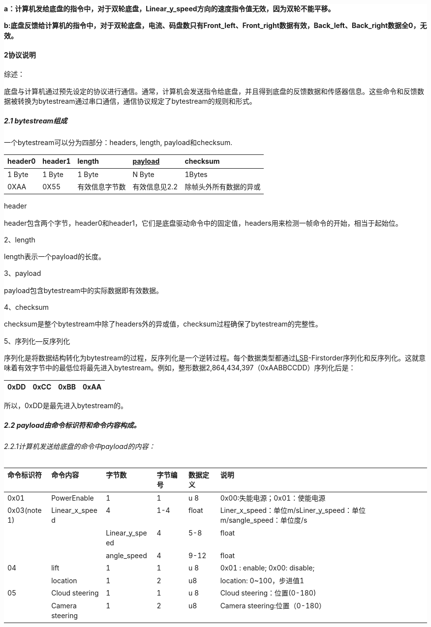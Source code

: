 
**a：计算机发给底盘的指令中，对于双轮底盘，Linear\_y\_speed方向的速度指令值无效，因为双轮不能平移。**

**b:底盘反馈给计算机的指令中，对于双轮底盘，电流、码盘数只有Front\_left、Front\_right数据有效，Back\_left、Back\_right数据全0，无效。**

#### 2协议说明

综述：

底盘与计算机通过预先设定的协议进行通信。通常，计算机会发送指令给底盘，并且得到底盘的反馈数据和传感器信息。这些命令和反馈数据被转换为bytestream通过串口通信，通信协议规定了bytestream的规则和形式。

##### **2.1** bytestream组成

一个bytestream可以分为四部分：headers, length, payload和checksum.

| header0 | header1 | length | [payload](#_数据域内容：) | checksum |
| :--- | :--- | :--- | :--- | :--- |
| 1 Byte | 1 Byte | 1 Byte | N Byte | 1Bytes |
| 0XAA | 0X55 | 有效信息字节数 | 有效信息见2.2 | 除帧头外所有数据的异或 |

header

header包含两个字节，header0和header1，它们是底盘驱动命令中的固定值，headers用来检测一帧命令的开始，相当于起始位。

2、length

length表示一个payload的长度。

3、payload

payload包含bytestream中的实际数据即有效数据。

4、checksum

checksum是整个bytestream中除了headers外的异或值，checksum过程确保了bytestream的完整性。

5、序列化—反序列化

序列化是将数据结构转化为bytestream的过程，反序列化是一个逆转过程。每个数据类型都通过[LSB](http://en.wikipedia.org/wiki/Least_significant_byte)-Firstorder序列化和反序列化。这就意味着有效字节中的最低位将最先进入bytestream。例如，整形数据2,864,434,397（0xAABBCCDD）序列化后是：

| 0xDD | 0xCC | 0xBB | 0xAA |
| :--- | :--- | :--- | :--- |


所以，0xDD是最先进入bytestream的。

##### **2.2** payload由命令标识符和命令内容构成。

###### 2.2.1计算机发送给底盘的命令中payload的内容：

| 命令标识符 | 命令内容 | 字节数 | 字节编号 | 数据定义 | 说明 |
| :--- | :--- | :--- | :--- | :--- | :--- |
| 0x01 | PowerEnable | 1 | 1 | u 8 | 0x00:失能电源；0x01：使能电源 |
| 0x03\(note1\) | Linear\_x\_speed | 4 | 1-4 | float | Liner\_x\_speed：单位m/sLiner\_y\_speed：单位m/sangle\_speed：单位度/s |
|  |  | Linear\_y\_speed | 4 | 5-8 | float |
|  |  | angle\_speed | 4 | 9-12 | float |
| 04 | lift | 1 | 1 | u 8 | 0x01 : enable; 0x00: disable; |
|  | location | 1 | 2 | u8 | location: 0~100，步进值1 |
| 05 | Cloud steering | 1 | 1 | u 8 | Cloud steering：位置\(0-180\) |
|  | Camera steering | 1 | 2 | u8 | Camera steering:位置（0-180） |
